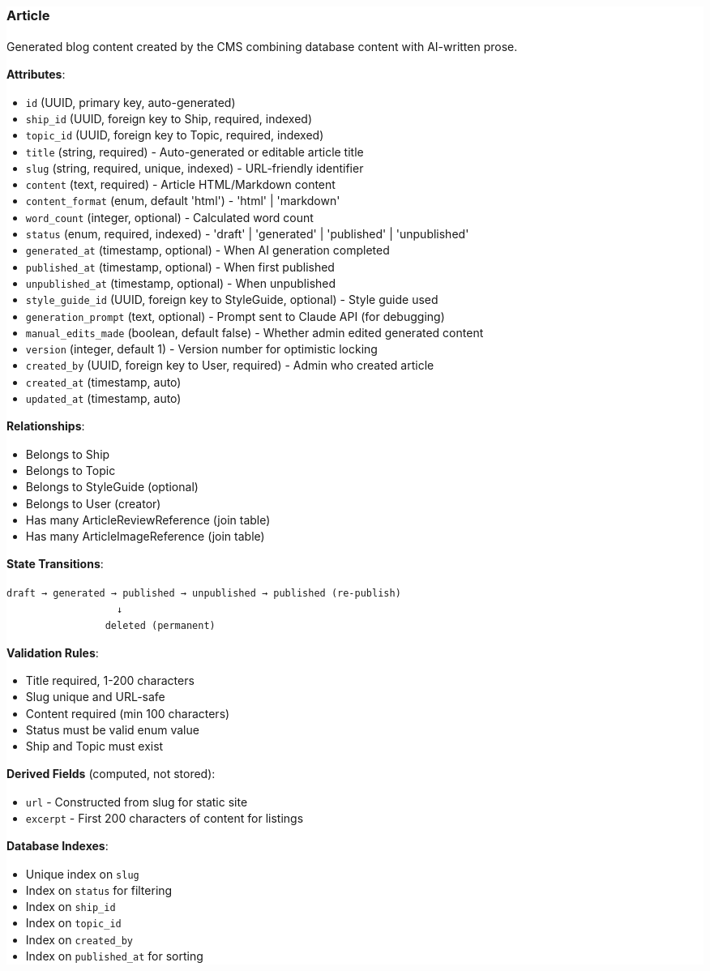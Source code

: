 
### Article
Generated blog content created by the CMS combining database content with AI-written prose.

**Attributes**:
- `id` (UUID, primary key, auto-generated)
- `ship_id` (UUID, foreign key to Ship, required, indexed)
- `topic_id` (UUID, foreign key to Topic, required, indexed)
- `title` (string, required) - Auto-generated or editable article title
- `slug` (string, required, unique, indexed) - URL-friendly identifier
- `content` (text, required) - Article HTML/Markdown content
- `content_format` (enum, default 'html') - 'html' | 'markdown'
- `word_count` (integer, optional) - Calculated word count
- `status` (enum, required, indexed) - 'draft' | 'generated' | 'published' | 'unpublished'
- `generated_at` (timestamp, optional) - When AI generation completed
- `published_at` (timestamp, optional) - When first published
- `unpublished_at` (timestamp, optional) - When unpublished
- `style_guide_id` (UUID, foreign key to StyleGuide, optional) - Style guide used
- `generation_prompt` (text, optional) - Prompt sent to Claude API (for debugging)
- `manual_edits_made` (boolean, default false) - Whether admin edited generated content
- `version` (integer, default 1) - Version number for optimistic locking
- `created_by` (UUID, foreign key to User, required) - Admin who created article
- `created_at` (timestamp, auto)
- `updated_at` (timestamp, auto)

**Relationships**:
- Belongs to Ship
- Belongs to Topic
- Belongs to StyleGuide (optional)
- Belongs to User (creator)
- Has many ArticleReviewReference (join table)
- Has many ArticleImageReference (join table)

**State Transitions**:
```
draft → generated → published → unpublished → published (re-publish)
                   ↓
                 deleted (permanent)
```

**Validation Rules**:
- Title required, 1-200 characters
- Slug unique and URL-safe
- Content required (min 100 characters)
- Status must be valid enum value
- Ship and Topic must exist

**Derived Fields** (computed, not stored):
- `url` - Constructed from slug for static site
- `excerpt` - First 200 characters of content for listings

**Database Indexes**:
- Unique index on `slug`
- Index on `status` for filtering
- Index on `ship_id`
- Index on `topic_id`
- Index on `created_by`
- Index on `published_at` for sorting
